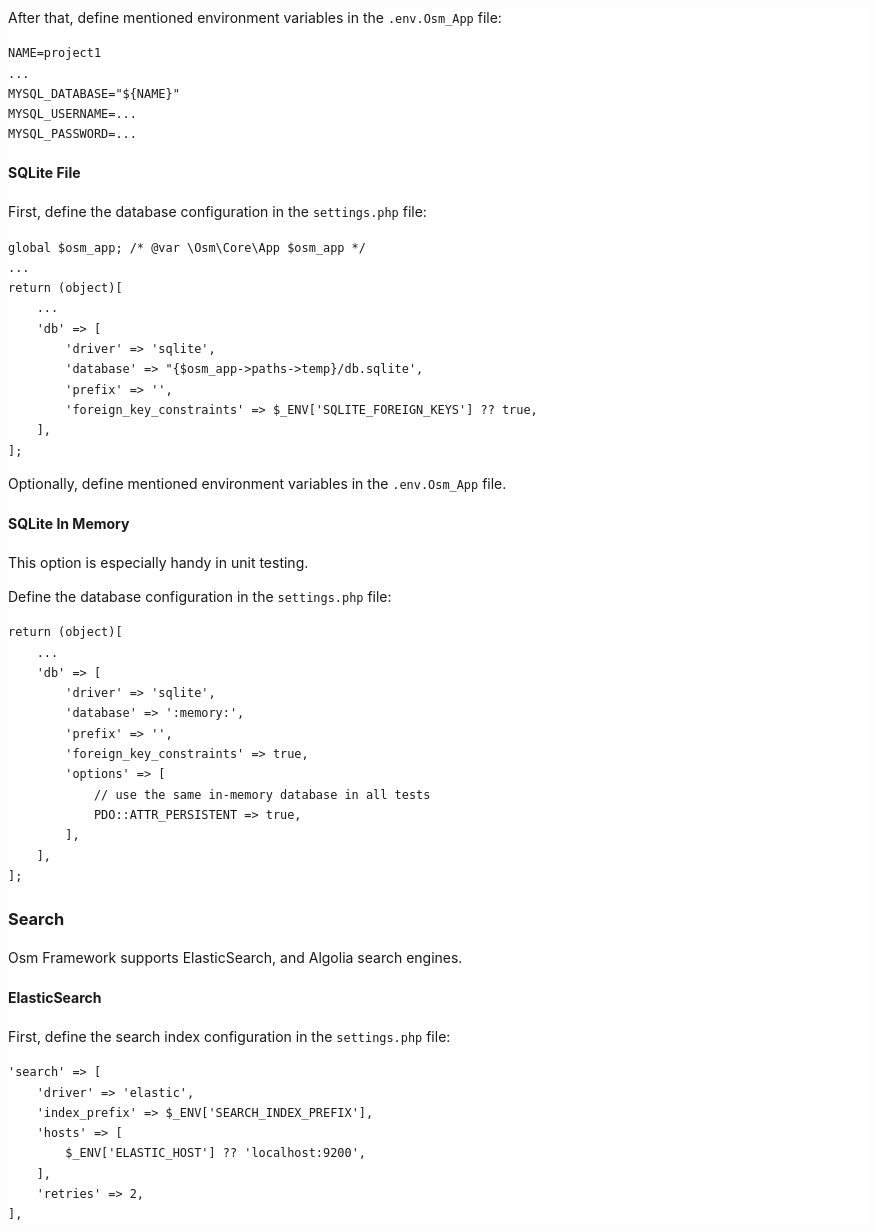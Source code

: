 After that, define mentioned environment variables in the `.env.Osm_App` file: 

    NAME=project1
    ...
    MYSQL_DATABASE="${NAME}"
    MYSQL_USERNAME=...
    MYSQL_PASSWORD=...

#### SQLite File

First, define the database configuration in the `settings.php` file:

    global $osm_app; /* @var \Osm\Core\App $osm_app */
    ...
    return (object)[
        ...
        'db' => [
            'driver' => 'sqlite',
            'database' => "{$osm_app->paths->temp}/db.sqlite',  
            'prefix' => '',
            'foreign_key_constraints' => $_ENV['SQLITE_FOREIGN_KEYS'] ?? true,
        ],
    ]; 

Optionally, define mentioned environment variables in the `.env.Osm_App` file.

#### SQLite In Memory

This option is especially handy in unit testing.

Define the database configuration in the `settings.php` file:

    return (object)[
        ...
        'db' => [
            'driver' => 'sqlite',
            'database' => ':memory:',
            'prefix' => '',
            'foreign_key_constraints' => true,
            'options' => [
                // use the same in-memory database in all tests
                PDO::ATTR_PERSISTENT => true,
            ],
        ],
    ]; 

### Search

Osm Framework supports ElasticSearch, and Algolia search engines. 

#### ElasticSearch

First, define the search index configuration in the `settings.php` file:

    'search' => [
        'driver' => 'elastic',
        'index_prefix' => $_ENV['SEARCH_INDEX_PREFIX'],
        'hosts' => [
            $_ENV['ELASTIC_HOST'] ?? 'localhost:9200',
        ],
        'retries' => 2,
    ],
